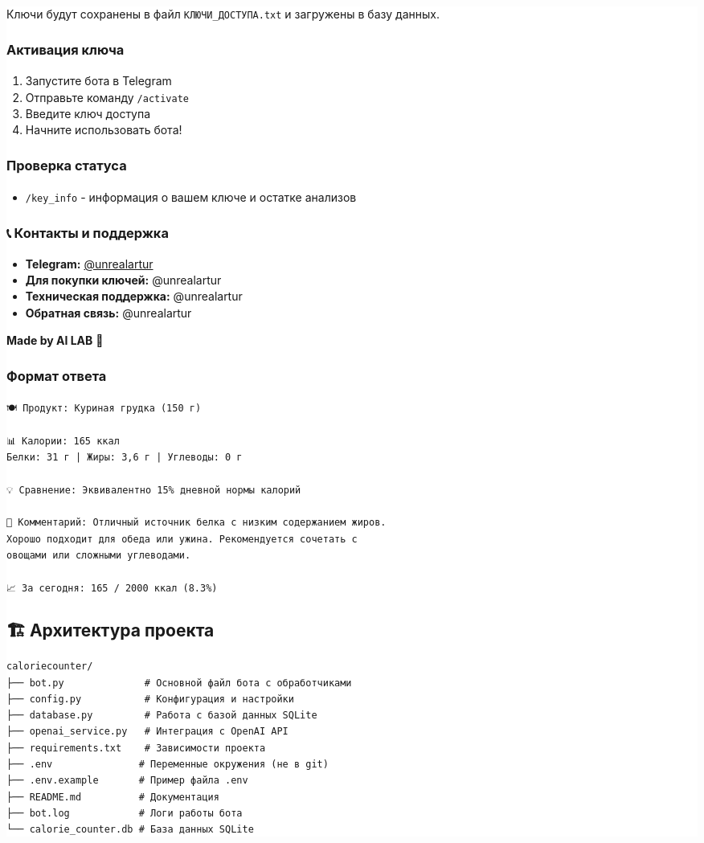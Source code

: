 Ключи будут сохранены в файл `КЛЮЧИ_ДОСТУПА.txt` и загружены в базу данных.

### Активация ключа

1. Запустите бота в Telegram
2. Отправьте команду `/activate`
3. Введите ключ доступа
4. Начните использовать бота!

### Проверка статуса

- `/key_info` - информация о вашем ключе и остатке анализов

### 📞 Контакты и поддержка

- **Telegram:** [@unrealartur](https://t.me/unrealartur)
- **Для покупки ключей:** @unrealartur
- **Техническая поддержка:** @unrealartur
- **Обратная связь:** @unrealartur

**Made by AI LAB** 🚀

### Формат ответа

```
🍽 Продукт: Куриная грудка (150 г)

📊 Калории: 165 ккал
Белки: 31 г | Жиры: 3,6 г | Углеводы: 0 г

💡 Сравнение: Эквивалентно 15% дневной нормы калорий

💬 Комментарий: Отличный источник белка с низким содержанием жиров. 
Хорошо подходит для обеда или ужина. Рекомендуется сочетать с 
овощами или сложными углеводами.

📈 За сегодня: 165 / 2000 ккал (8.3%)
```

## 🏗️ Архитектура проекта

```
caloriecounter/
├── bot.py              # Основной файл бота с обработчиками
├── config.py           # Конфигурация и настройки
├── database.py         # Работа с базой данных SQLite
├── openai_service.py   # Интеграция с OpenAI API
├── requirements.txt    # Зависимости проекта
├── .env               # Переменные окружения (не в git)
├── .env.example       # Пример файла .env
├── README.md          # Документация
├── bot.log            # Логи работы бота
└── calorie_counter.db # База данных SQLite
```
